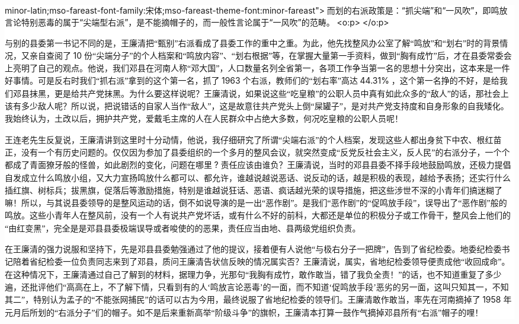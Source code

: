 minor-latin;mso-fareast-font-family:宋体;mso-fareast-theme-font:minor-fareast">
   而划的右派政策是：“抓尖端”和“一风吹”，即鸣放言论特别恶毒的属于“尖端型右派”，是不能摘帽子的，而一般性言论属于“一风吹”的范畴。
  </span>
  <o:p>
  </o:p>
 </p>
 <p class="MsoNormal">
  <span lang="ZH-CN" style="font-family:宋体;mso-ascii-font-family:
Calibri;mso-ascii-theme-font:minor-latin;mso-fareast-font-family:宋体;mso-fareast-theme-font:
minor-fareast">
   与别的县委第一书记不同的是，王廉清把“甄别”右派看成了县委工作的重中之重。为此，他先找整风办公室了解“鸣放”和“划右”时的背景情况，又亲自查阅了
  </span>
  10
  <span lang="ZH-CN" style="font-family:宋体;mso-ascii-font-family:Calibri;mso-ascii-theme-font:
minor-latin;mso-fareast-font-family:宋体;mso-fareast-theme-font:minor-fareast">
   份“尖端分子”的个人档案和“鸣放内容”、“划右根据”等，在掌握大量第一手资料，做到“胸有成竹”后，才在县委常委会上亮明了自己的观点。他说，我们邓县在河南人称“邓大国”，人口数量名列全省第一，各项工作争当第一名的思想十分突出，这本来是一件好事情。可是反右时我们“抓右派”拿到的这个第一名，抓了
  </span>
  1963
  <span lang="ZH-CN" style="font-family:宋体;mso-ascii-font-family:Calibri;mso-ascii-theme-font:
minor-latin;mso-fareast-font-family:宋体;mso-fareast-theme-font:minor-fareast">
   个右派，教师们的“划右率”高达
  </span>
  44.31%
  <span lang="ZH-CN" style="font-family:宋体;mso-ascii-font-family:Calibri;mso-ascii-theme-font:
minor-latin;mso-fareast-font-family:宋体;mso-fareast-theme-font:minor-fareast">
   ，这个第一名挣的不好，是给我们邓县抹黑，更是给共产党抹黑。为什么要这样说呢？王廉清说，如果说这些“吃皇粮”的公职人员中真有如此众多的“敌人”的话，那社会上该有多少敌人呢？所以说，把说错话的自家人当作“敌人”，这是故意往共产党头上倒“屎罐子”，是对共产党支持度和自身形象的自我矮化。我始终认为，土改以后，拥护共产党，爱戴毛主席的人在人民群众中占绝大多数，何况吃皇粮的公职人员呢！
  </span>
  <o:p>
  </o:p>
 </p>
 <p class="MsoNormal">
  <span lang="ZH-CN" style="font-family:宋体;mso-ascii-font-family:
Calibri;mso-ascii-theme-font:minor-latin;mso-fareast-font-family:宋体;mso-fareast-theme-font:
minor-fareast">
   王连老先生反复说，王廉清讲到这里时十分动情，他说，我仔细研究了所谓“尖端右派”的个人档案，发现这些人都出身贫下中农、根红苗正，没有一个有历史问题的。仅仅因为参加了县委组织的一个多月的整风会议，就突然变成“反党反社会主义，反人民”的右派分子，一个个都成了青面獠牙般的怪兽，如此剧烈的变化，问题在哪里
  </span>
  ?
  <span lang="ZH-CN" style="font-family:宋体;mso-ascii-font-family:Calibri;mso-ascii-theme-font:
minor-latin;mso-fareast-font-family:宋体;mso-fareast-theme-font:minor-fareast">
   责任应该由谁负？王廉清说，当时的邓县县委不择手段地鼓励鸣放，还极力提倡自发成立什么鸣放小组，又大力宣扬鸣放什么都可以、都允许，谁越说越说恶话、说反动的话，越是积极的表现，越给予表扬；还实行什么插红旗、树标兵；拔黑旗，促落后等激励措施，特别是谁越说狂话、恶语、疯话越光荣的误导措施，把这些涉世不深的小青年们搞迷糊了嘛！所以，与其说县委领导的是整风运动的话，倒不如说导演的是一出“恶作剧”。是我们“恶作剧”的“促鸣放手段”，误导出了“恶作剧”般的鸣放。这些小青年人在整风前，没有一个人有说共产党坏话，或有什么不好的前科，大都还是单位的积极分子或工作骨干，整风会上他们的“由红变黑”，完全是是邓县县委极端误导或者唆使的的恶果，责任应当由地、县两级党组织负责。
  </span>
  <o:p>
  </o:p>
 </p>
 <p class="MsoNormal">
  <span lang="ZH-CN" style="font-family:宋体;mso-ascii-font-family:
Calibri;mso-ascii-theme-font:minor-latin;mso-fareast-font-family:宋体;mso-fareast-theme-font:
minor-fareast">
   在王廉清的强力说服和坚持下，先是邓县县委勉强通过了他的提议，接着便有人说他“与极右分子一把牌”，告到了省纪检委。地委纪检委书记陪着省纪检委一位负责同志来到了邓县，质问王廉清告状信反映的情况属实否？王廉清说，属实，省地纪检委领导便责成他“收回成命”。在这种情况下，王廉清通过自己了解到的材料，据理力争，光那句“我胸有成竹，敢作敢当，错了我负全责！”的话，也不知道重复了多少遍，还批评他们“高高在上，不了解下情，只看到有的人‘鸣放言论恶毒’的一面，而不知道‘促鸣放手段’恶劣的另一面，这叫只知其一，不知其二”，特别认为孟子的“不能张网捕民”的话可以古为今用，最终说服了省地纪检委的领导们。王廉清敢作敢当，率先在河南摘掉了
  </span>
  1958
  <span lang="ZH-CN" style="font-family:宋体;mso-ascii-font-family:Calibri;mso-ascii-theme-font:
minor-latin;mso-fareast-font-family:宋体;mso-fareast-theme-font:minor-fareast">
   年元月后所划的“右派分子”们的帽子。如不是后来重新高举“阶级斗争”的旗帜，王廉清本打算一鼓作气摘掉邓县所有“右派”帽子的哩！
  </span>